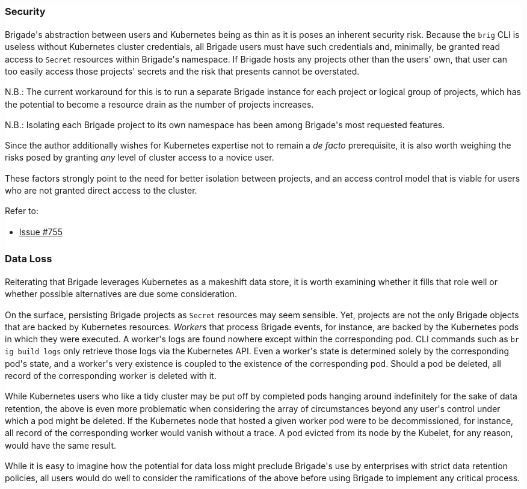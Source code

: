 ### Security

Brigade's abstraction between users and Kubernetes being as thin as it is poses
an inherent security risk. Because the `brig` CLI is useless without Kubernetes
cluster credentials, all Brigade users must have such credentials and,
minimally, be granted read access to `Secret` resources within Brigade's
namespace. If Brigade hosts any projects other than the users' own, that user
can too easily access those projects' secrets and the risk that presents cannot
be overstated.

N.B.: The current workaround for this is to run a separate Brigade instance for
each project or logical group of projects, which has the potential to become a
resource drain as the number of projects increases.

N.B.: Isolating each Brigade project to its own namespace has been among
Brigade's most requested features.

Since the author additionally wishes for Kubernetes expertise not to remain a
_de facto_ prerequisite, it is also worth weighing the risks posed by granting
_any_ level of cluster access to a novice user.

These factors strongly point to the need for better isolation between projects,
and an access control model that is viable for users who are not granted direct
access to the cluster.

Refer to:

* [Issue #755](https://github.com/brigadecore/brigade/issues/755)

### Data Loss

Reiterating that Brigade leverages Kubernetes as a makeshift data store, it is
worth examining whether it fills that role well or whether possible alternatives
are due some consideration.

On the surface, persisting Brigade projects as `Secret` resources may seem
sensible. Yet, projects are not the only Brigade objects that are backed by
Kubernetes resources. _Workers_ that process Brigade events, for instance, are
backed by the Kubernetes pods in which they were executed. A worker's logs are
found nowhere except within the corresponding pod. CLI commands such as `brig
build logs` only retrieve those logs via the Kubernetes API. Even a worker's
state is determined solely by the corresponding pod's state, and a worker's very
existence is coupled to the existence of the corresponding pod. Should a pod be
deleted, all record of the corresponding worker is deleted with it.

While Kubernetes users who like a tidy cluster may be put off by completed pods
hanging around indefinitely for the sake of data retention, the above is even
more problematic when considering the array of circumstances beyond any user's
control under which a pod might be deleted. If the Kubernetes node that hosted a
given worker pod were to be decommissioned, for instance, all record of the
corresponding worker would vanish without a trace. A pod evicted from its node
by the Kubelet, for any reason, would have the same result.

While it is easy to imagine how the potential for data loss might preclude
Brigade's use by enterprises with strict data retention policies, all users
would do well to consider the ramifications of the above before using Brigade to
implement any critical process.

